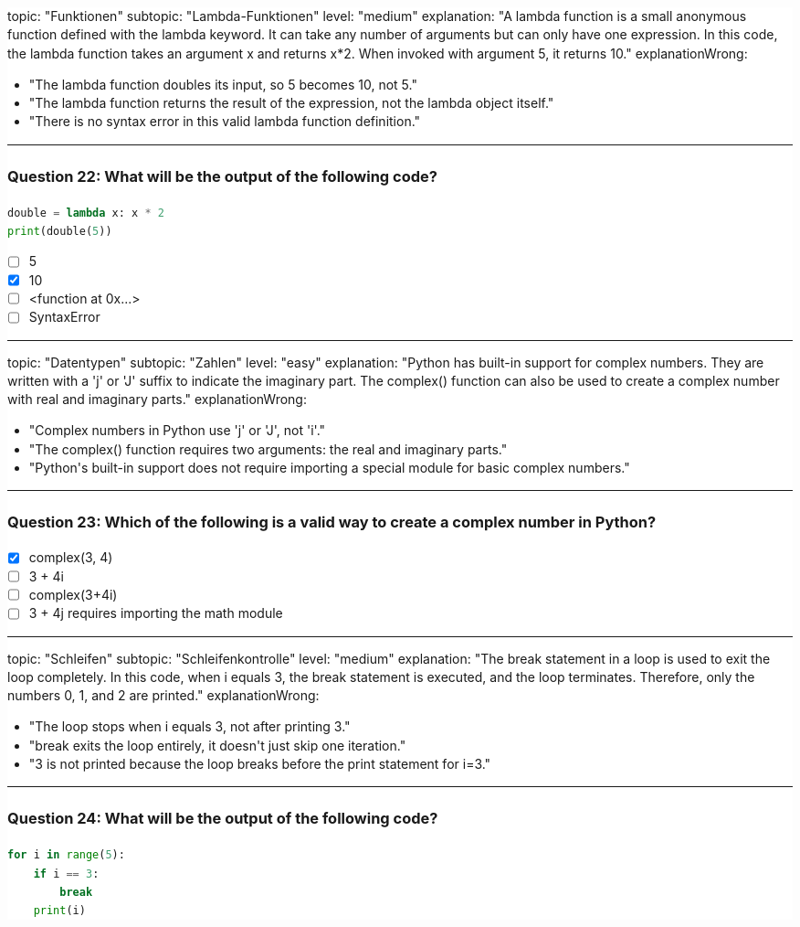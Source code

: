 topic: "Funktionen"
subtopic: "Lambda-Funktionen"
level: "medium"
explanation: "A lambda function is a small anonymous function defined with the lambda keyword. It can take any number of arguments but can only have one expression. In this code, the lambda function takes an argument x and returns x*2. When invoked with argument 5, it returns 10."
explanationWrong:
  - "The lambda function doubles its input, so 5 becomes 10, not 5."
  - "The lambda function returns the result of the expression, not the lambda object itself."
  - "There is no syntax error in this valid lambda function definition."
---
### Question 22: What will be the output of the following code?
```python
double = lambda x: x * 2
print(double(5))
```
- [ ] 5
- [x] 10
- [ ] <function <lambda> at 0x...>
- [ ] SyntaxError

---
topic: "Datentypen"
subtopic: "Zahlen"
level: "easy"
explanation: "Python has built-in support for complex numbers. They are written with a 'j' or 'J' suffix to indicate the imaginary part. The complex() function can also be used to create a complex number with real and imaginary parts."
explanationWrong:
  - "Complex numbers in Python use 'j' or 'J', not 'i'."
  - "The complex() function requires two arguments: the real and imaginary parts."
  - "Python's built-in support does not require importing a special module for basic complex numbers."
---
### Question 23: Which of the following is a valid way to create a complex number in Python?
- [x] complex(3, 4)
- [ ] 3 + 4i
- [ ] complex(3+4i)
- [ ] 3 + 4j requires importing the math module

---
topic: "Schleifen"
subtopic: "Schleifenkontrolle"
level: "medium"
explanation: "The break statement in a loop is used to exit the loop completely. In this code, when i equals 3, the break statement is executed, and the loop terminates. Therefore, only the numbers 0, 1, and 2 are printed."
explanationWrong:
  - "The loop stops when i equals 3, not after printing 3."
  - "break exits the loop entirely, it doesn't just skip one iteration."
  - "3 is not printed because the loop breaks before the print statement for i=3."
---
### Question 24: What will be the output of the following code?
```python
for i in range(5):
    if i == 3:
        break
    print(i)
```